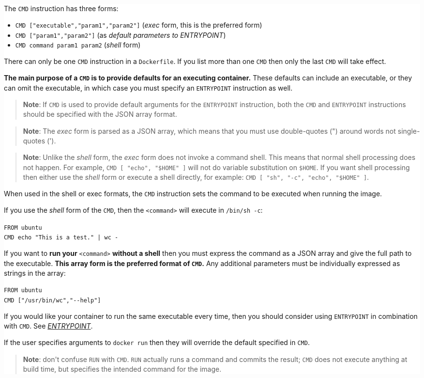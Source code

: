 The `CMD` instruction has three forms:

- `CMD ["executable","param1","param2"]` (*exec* form, this is the preferred form)
- `CMD ["param1","param2"]` (as *default parameters to ENTRYPOINT*)
- `CMD command param1 param2` (*shell* form)

There can only be one `CMD` instruction in a `Dockerfile`. If you list more than one `CMD`
then only the last `CMD` will take effect.

**The main purpose of a `CMD` is to provide defaults for an executing
container.** These defaults can include an executable, or they can omit
the executable, in which case you must specify an `ENTRYPOINT`
instruction as well.

> **Note**:
> If `CMD` is used to provide default arguments for the `ENTRYPOINT` 
> instruction, both the `CMD` and `ENTRYPOINT` instructions should be specified 
> with the JSON array format.

> **Note**:
> The *exec* form is parsed as a JSON array, which means that
> you must use double-quotes (") around words not single-quotes (').

> **Note**:
> Unlike the *shell* form, the *exec* form does not invoke a command shell.
> This means that normal shell processing does not happen. For example,
> `CMD [ "echo", "$HOME" ]` will not do variable substitution on `$HOME`.
> If you want shell processing then either use the *shell* form or execute 
> a shell directly, for example: `CMD [ "sh", "-c", "echo", "$HOME" ]`.

When used in the shell or exec formats, the `CMD` instruction sets the command
to be executed when running the image.

If you use the *shell* form of the `CMD`, then the `<command>` will execute in
`/bin/sh -c`:

    FROM ubuntu
    CMD echo "This is a test." | wc -

If you want to **run your** `<command>` **without a shell** then you must
express the command as a JSON array and give the full path to the executable.
**This array form is the preferred format of `CMD`.** Any additional parameters
must be individually expressed as strings in the array:

    FROM ubuntu
    CMD ["/usr/bin/wc","--help"]

If you would like your container to run the same executable every time, then
you should consider using `ENTRYPOINT` in combination with `CMD`. See
[*ENTRYPOINT*](#entrypoint).

If the user specifies arguments to `docker run` then they will override the
default specified in `CMD`.

> **Note**:
> don't confuse `RUN` with `CMD`. `RUN` actually runs a command and commits
> the result; `CMD` does not execute anything at build time, but specifies
> the intended command for the image.
